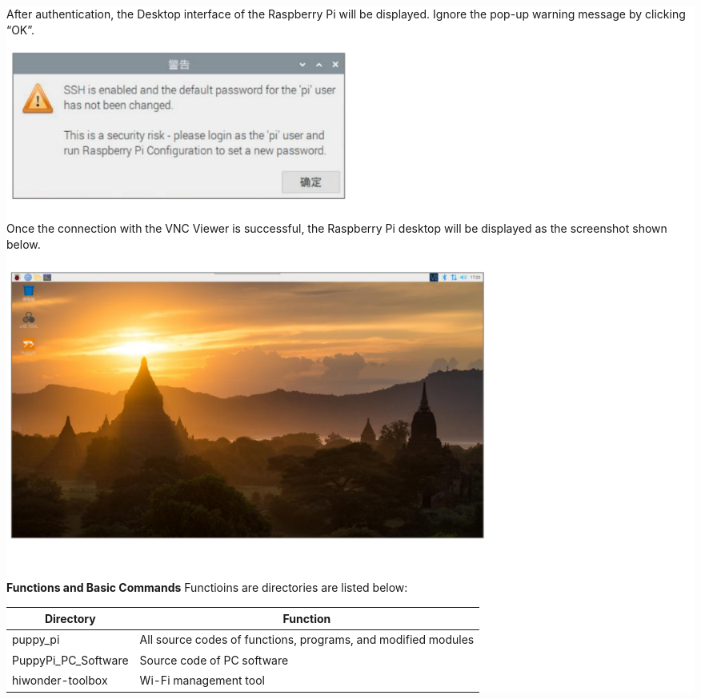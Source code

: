 After authentication, the Desktop interface of the Raspberry Pi will be displayed. Ignore the  pop-up warning message by clicking “OK”.

<img src="https://github.com/PicassoEEA/legged_robot/blob/main/Software_Info/VNC_5.png" width=50% height=50%>

Once the connection with the VNC Viewer is successful, the Raspberry Pi desktop will be displayed as the screenshot shown below.

<img src="https://github.com/PicassoEEA/legged_robot/blob/main/Software_Info/Pi_UI.png" width=70% height=70%>

# 

**Functions and Basic Commands**
Functioins are directories are listed below:

| Directory          | Function                                                    |
| ------------------ | ----------------------------------------------------------- |
| puppy_pi           |All source codes of functions, programs, and modified modules|
| PuppyPi_PC_Software| Source code of PC software                                  |
| hiwonder-toolbox   | Wi-Fi management tool                                       |
